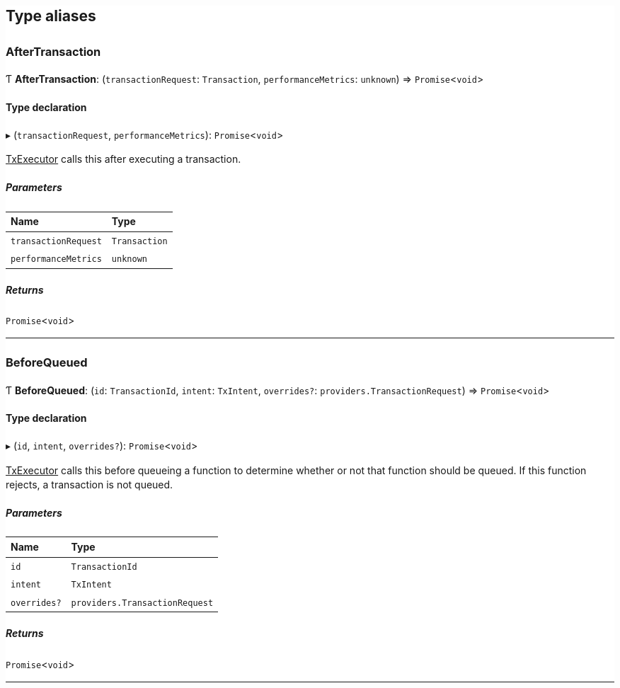 ## Type aliases

### AfterTransaction

Ƭ **AfterTransaction**: (`transactionRequest`: `Transaction`, `performanceMetrics`: `unknown`) => `Promise`<`void`\>

#### Type declaration

▸ (`transactionRequest`, `performanceMetrics`): `Promise`<`void`\>

[TxExecutor](classes/TxExecutor.md) calls this after executing a transaction.

##### Parameters

| Name                 | Type          |
| :------------------- | :------------ |
| `transactionRequest` | `Transaction` |
| `performanceMetrics` | `unknown`     |

##### Returns

`Promise`<`void`\>

---

### BeforeQueued

Ƭ **BeforeQueued**: (`id`: `TransactionId`, `intent`: `TxIntent`, `overrides?`: `providers.TransactionRequest`) => `Promise`<`void`\>

#### Type declaration

▸ (`id`, `intent`, `overrides?`): `Promise`<`void`\>

[TxExecutor](classes/TxExecutor.md) calls this before queueing a function to determine whether or not that
function should be queued. If this function rejects, a transaction is not queued.

##### Parameters

| Name         | Type                           |
| :----------- | :----------------------------- |
| `id`         | `TransactionId`                |
| `intent`     | `TxIntent`                     |
| `overrides?` | `providers.TransactionRequest` |

##### Returns

`Promise`<`void`\>

---
